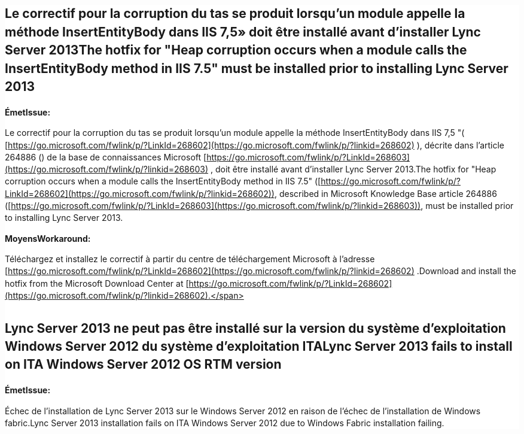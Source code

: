 </div>

<div>

## <a name="the-hotfix-for-heap-corruption-occurs-when-a-module-calls-the-insertentitybody-method-in-iis-75-must-be-installed-prior-to-installing-lync-server-2013"></a><span data-ttu-id="23b49-286">Le correctif pour la corruption du tas se produit lorsqu’un module appelle la méthode InsertEntityBody dans IIS 7,5» doit être installé avant d’installer Lync Server 2013</span><span class="sxs-lookup"><span data-stu-id="23b49-286">The hotfix for "Heap corruption occurs when a module calls the InsertEntityBody method in IIS 7.5" must be installed prior to installing Lync Server 2013</span></span>

<span data-ttu-id="23b49-287">**Émet**</span><span class="sxs-lookup"><span data-stu-id="23b49-287">**Issue:**</span></span>

<span data-ttu-id="23b49-288">Le correctif pour la corruption du tas se produit lorsqu’un module appelle la méthode InsertEntityBody dans IIS 7,5 "( [https://go.microsoft.com/fwlink/p/?LinkId=268602](https://go.microsoft.com/fwlink/p/?linkid=268602) ), décrite dans l’article 264886 () de la base de connaissances Microsoft [https://go.microsoft.com/fwlink/p/?LinkId=268603](https://go.microsoft.com/fwlink/p/?linkid=268603) , doit être installé avant d’installer Lync Server 2013.</span><span class="sxs-lookup"><span data-stu-id="23b49-288">The hotfix for "Heap corruption occurs when a module calls the InsertEntityBody method in IIS 7.5" ([https://go.microsoft.com/fwlink/p/?LinkId=268602](https://go.microsoft.com/fwlink/p/?linkid=268602)), described in Microsoft Knowledge Base article 264886 ([https://go.microsoft.com/fwlink/p/?LinkId=268603](https://go.microsoft.com/fwlink/p/?linkid=268603)), must be installed prior to installing Lync Server 2013.</span></span>

<span data-ttu-id="23b49-289">**Moyens**</span><span class="sxs-lookup"><span data-stu-id="23b49-289">**Workaround:**</span></span>

<span data-ttu-id="23b49-290">Téléchargez et installez le correctif à partir du centre de téléchargement Microsoft à l’adresse [https://go.microsoft.com/fwlink/p/?LinkId=268602](https://go.microsoft.com/fwlink/p/?linkid=268602) .</span><span class="sxs-lookup"><span data-stu-id="23b49-290">Download and install the hotfix from the Microsoft Download Center at [https://go.microsoft.com/fwlink/p/?LinkId=268602](https://go.microsoft.com/fwlink/p/?linkid=268602).</span></span>

</div>

<div>

## <a name="lync-server-2013-fails-to-install-on-ita-windows-server-2012-os-rtm-version"></a><span data-ttu-id="23b49-291">Lync Server 2013 ne peut pas être installé sur la version du système d’exploitation Windows Server 2012 du système d’exploitation ITA</span><span class="sxs-lookup"><span data-stu-id="23b49-291">Lync Server 2013 fails to install on ITA Windows Server 2012 OS RTM version</span></span>

<span data-ttu-id="23b49-292">**Émet**</span><span class="sxs-lookup"><span data-stu-id="23b49-292">**Issue:**</span></span>

<span data-ttu-id="23b49-293">Échec de l’installation de Lync Server 2013 sur le Windows Server 2012 en raison de l’échec de l’installation de Windows fabric.</span><span class="sxs-lookup"><span data-stu-id="23b49-293">Lync Server 2013 installation fails on ITA Windows Server 2012 due to Windows Fabric installation failing.</span></span>

